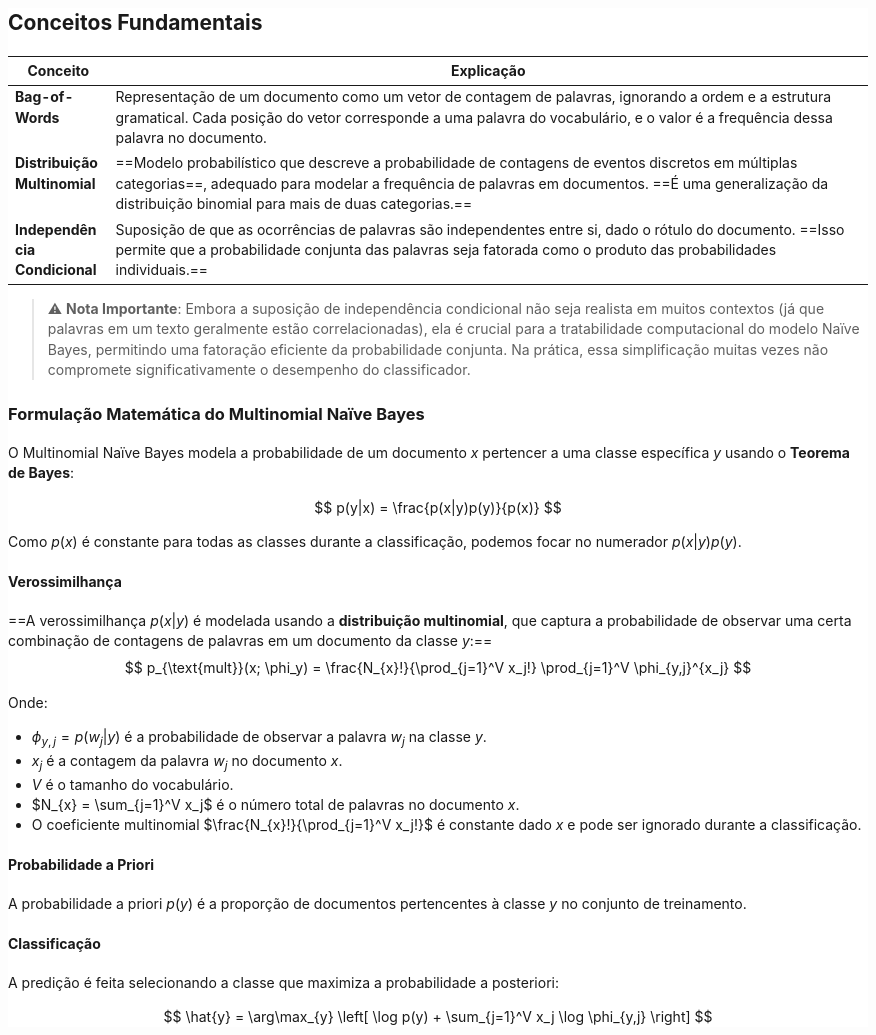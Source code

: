 ## Conceitos Fundamentais

| Conceito                      | Explicação                                                   |
| ----------------------------- | ------------------------------------------------------------ |
| **Bag-of-Words**              | Representação de um documento como um vetor de contagem de palavras, ignorando a ordem e a estrutura gramatical. Cada posição do vetor corresponde a uma palavra do vocabulário, e o valor é a frequência dessa palavra no documento. |
| **Distribuição Multinomial**  | ==Modelo probabilístico que descreve a probabilidade de contagens de eventos discretos em múltiplas categorias==, adequado para modelar a frequência de palavras em documentos. ==É uma generalização da distribuição binomial para mais de duas categorias.== |
| **Independência Condicional** | Suposição de que as ocorrências de palavras são independentes entre si, dado o rótulo do documento. ==Isso permite que a probabilidade conjunta das palavras seja fatorada como o produto das probabilidades individuais.== |

> ⚠️ **Nota Importante**: Embora a suposição de independência condicional não seja realista em muitos contextos (já que palavras em um texto geralmente estão correlacionadas), ela é crucial para a tratabilidade computacional do modelo Naïve Bayes, permitindo uma fatoração eficiente da probabilidade conjunta. Na prática, essa simplificação muitas vezes não compromete significativamente o desempenho do classificador.

### Formulação Matemática do Multinomial Naïve Bayes

O Multinomial Naïve Bayes modela a probabilidade de um documento $x$ pertencer a uma classe específica $y$ usando o **Teorema de Bayes**:

$$
p(y|x) = \frac{p(x|y)p(y)}{p(x)}
$$

Como $p(x)$ é constante para todas as classes durante a classificação, podemos focar no numerador $p(x|y)p(y)$.

#### Verossimilhança

==A verossimilhança $p(x|y)$ é modelada usando a **distribuição multinomial**, que captura a probabilidade de observar uma certa combinação de contagens de palavras em um documento da classe $y$:==
$$
p_{\text{mult}}(x; \phi_y) = \frac{N_{x}!}{\prod_{j=1}^V x_j!} \prod_{j=1}^V \phi_{y,j}^{x_j}
$$

Onde:

- $\phi_{y,j} = p(w_j|y)$ é a probabilidade de observar a palavra $w_j$ na classe $y$.
- $x_j$ é a contagem da palavra $w_j$ no documento $x$.
- $V$ é o tamanho do vocabulário.
- $N_{x} = \sum_{j=1}^V x_j$ é o número total de palavras no documento $x$.
- O coeficiente multinomial $\frac{N_{x}!}{\prod_{j=1}^V x_j!}$ é constante dado $x$ e pode ser ignorado durante a classificação.

#### Probabilidade a Priori

A probabilidade a priori $p(y)$ é a proporção de documentos pertencentes à classe $y$ no conjunto de treinamento.

#### Classificação

A predição é feita selecionando a classe que maximiza a probabilidade a posteriori:

$$
\hat{y} = \arg\max_{y} \left[ \log p(y) + \sum_{j=1}^V x_j \log \phi_{y,j} \right]
$$
